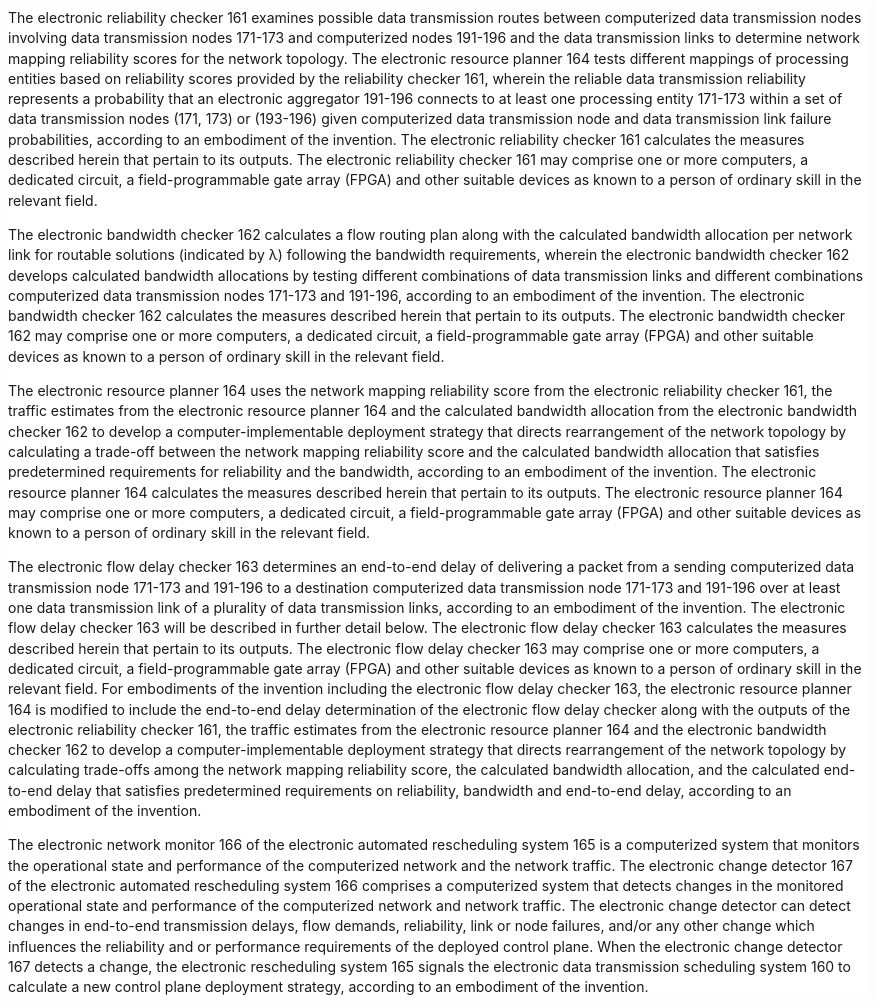 The electronic reliability checker 161 examines possible data transmission routes between computerized data transmission nodes involving data transmission nodes 171-173 and computerized nodes 191-196 and the data transmission links to determine network mapping reliability scores for the network topology. The electronic resource planner 164 tests different mappings of processing entities based on reliability scores provided by the reliability checker 161, wherein the reliable data transmission reliability represents a probability that an electronic aggregator 191-196 connects to at least one processing entity 171-173 within a set of data transmission nodes (171, 173) or (193-196) given computerized data transmission node and data transmission link failure probabilities, according to an embodiment of the invention. The electronic reliability checker 161 calculates the measures described herein that pertain to its outputs. The electronic reliability checker 161 may comprise one or more computers, a dedicated circuit, a field-programmable gate array (FPGA) and other suitable devices as known to a person of ordinary skill in the relevant field.

The electronic bandwidth checker 162 calculates a flow routing plan along with the calculated bandwidth allocation per network link for routable solutions (indicated by λ) following the bandwidth requirements, wherein the electronic bandwidth checker 162 develops calculated bandwidth allocations by testing different combinations of data transmission links and different combinations computerized data transmission nodes 171-173 and 191-196, according to an embodiment of the invention. The electronic bandwidth checker 162 calculates the measures described herein that pertain to its outputs. The electronic bandwidth checker 162 may comprise one or more computers, a dedicated circuit, a field-programmable gate array (FPGA) and other suitable devices as known to a person of ordinary skill in the relevant field.

The electronic resource planner 164 uses the network mapping reliability score from the electronic reliability checker 161, the traffic estimates from the electronic resource planner 164 and the calculated bandwidth allocation from the electronic bandwidth checker 162 to develop a computer-implementable deployment strategy that directs rearrangement of the network topology by calculating a trade-off between the network mapping reliability score and the calculated bandwidth allocation that satisfies predetermined requirements for reliability and the bandwidth, according to an embodiment of the invention. The electronic resource planner 164 calculates the measures described herein that pertain to its outputs. The electronic resource planner 164 may comprise one or more computers, a dedicated circuit, a field-programmable gate array (FPGA) and other suitable devices as known to a person of ordinary skill in the relevant field.

The electronic flow delay checker 163 determines an end-to-end delay of delivering a packet from a sending computerized data transmission node 171-173 and 191-196 to a destination computerized data transmission node 171-173 and 191-196 over at least one data transmission link of a plurality of data transmission links, according to an embodiment of the invention. The electronic flow delay checker 163 will be described in further detail below. The electronic flow delay checker 163 calculates the measures described herein that pertain to its outputs. The electronic flow delay checker 163 may comprise one or more computers, a dedicated circuit, a field-programmable gate array (FPGA) and other suitable devices as known to a person of ordinary skill in the relevant field. For embodiments of the invention including the electronic flow delay checker 163, the electronic resource planner 164 is modified to include the end-to-end delay determination of the electronic flow delay checker along with the outputs of the electronic reliability checker 161, the traffic estimates from the electronic resource planner 164 and the electronic bandwidth checker 162 to develop a computer-implementable deployment strategy that directs rearrangement of the network topology by calculating trade-offs among the network mapping reliability score, the calculated bandwidth allocation, and the calculated end-to-end delay that satisfies predetermined requirements on reliability, bandwidth and end-to-end delay, according to an embodiment of the invention.

The electronic network monitor 166 of the electronic automated rescheduling system 165 is a computerized system that monitors the operational state and performance of the computerized network and the network traffic. The electronic change detector 167 of the electronic automated rescheduling system 166 comprises a computerized system that detects changes in the monitored operational state and performance of the computerized network and network traffic. The electronic change detector can detect changes in end-to-end transmission delays, flow demands, reliability, link or node failures, and/or any other change which influences the reliability and or performance requirements of the deployed control plane. When the electronic change detector 167 detects a change, the electronic rescheduling system 165 signals the electronic data transmission scheduling system 160 to calculate a new control plane deployment strategy, according to an embodiment of the invention.
